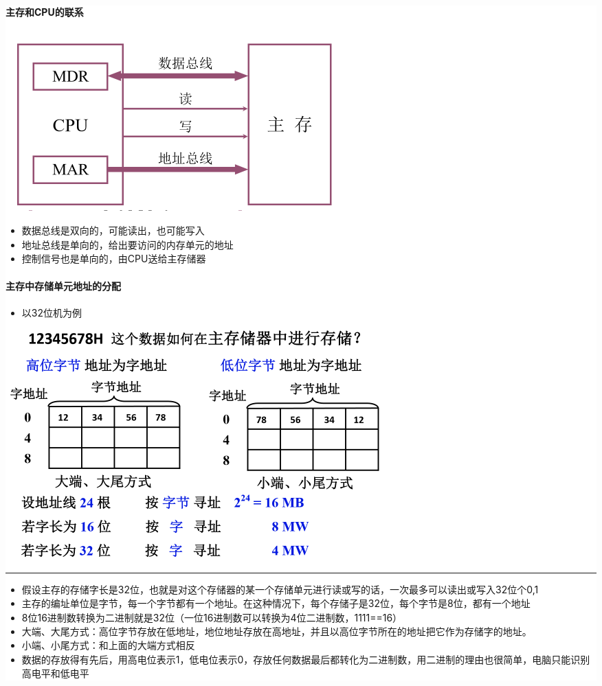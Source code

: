 #### 主存和CPU的联系

![image-20200304152030120](图片.assets/image-20200304152030120.png)

- 数据总线是双向的，可能读出，也可能写入
- 地址总线是单向的，给出要访问的内存单元的地址
- 控制信号也是单向的，由CPU送给主存储器

#### 主存中存储单元地址的分配

- 以32位机为例

![image-20200304152319226](图片.assets/image-20200304152319226.png)

---



- 假设主存的存储字长是32位，也就是对这个存储器的某一个存储单元进行读或写的话，一次最多可以读出或写入32位个0,1
- 主存的编址单位是字节，每一个字节都有一个地址。在这种情况下，每个存储子是32位，每个字节是8位，都有一个地址
- 8位16进制数转换为二进制就是32位（一位16进制数可以转换为4位二进制数，1111==16）
- 大端、大尾方式：高位字节存放在低地址，地位地址存放在高地址，并且以高位字节所在的地址把它作为存储字的地址。
- 小端、小尾方式：和上面的大端方式相反
- 数据的存放得有先后，用高电位表示1，低电位表示0，存放任何数据最后都转化为二进制数，用二进制的理由也很简单，电脑只能识别高电平和低电平
